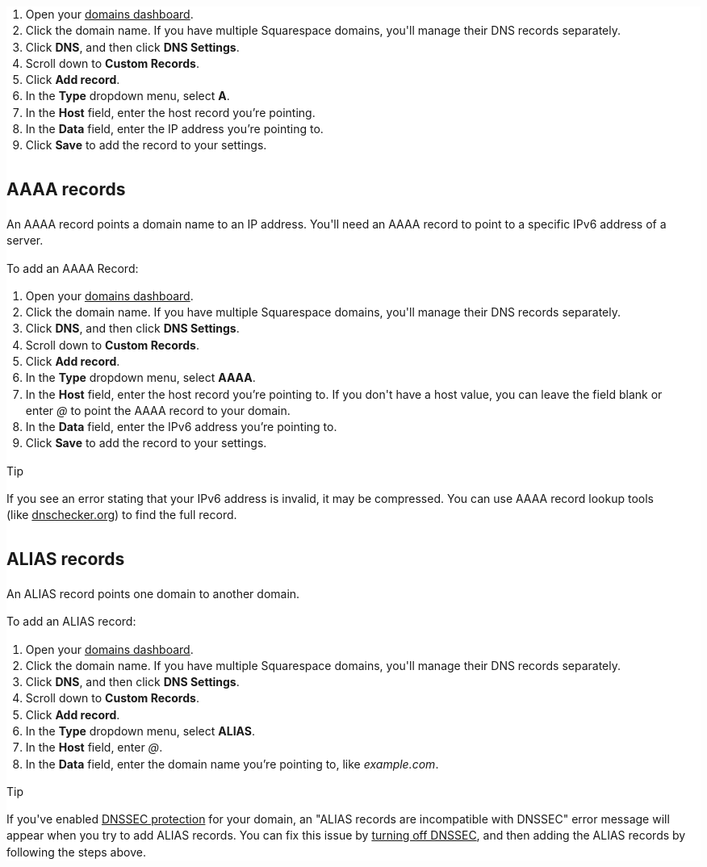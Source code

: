 1. Open your [domains dashboard](https://account.squarespace.com/domains).
2. Click the domain name. If you have multiple Squarespace domains, you'll manage their DNS records separately.
3. Click **DNS**, and then click **DNS Settings**.
4. Scroll down to **Custom Records**.
5. Click **Add record**.
6. In the **Type** dropdown menu, select **A**.
7. In the **Host** field, enter the host record you’re pointing.
8. In the **Data** field, enter the IP address you’re pointing to.
9. Click **Save** to add the record to your settings.

## AAAA records

An AAAA record points a domain name to an IP address. You'll need an AAAA record to point to a specific IPv6 address of a server.

To add an AAAA Record:

1. Open your [domains dashboard](https://account.squarespace.com/domains).
2. Click the domain name. If you have multiple Squarespace domains, you'll manage their DNS records separately.
3. Click **DNS**, and then click **DNS Settings**.
4. Scroll down to **Custom Records**.
5. Click **Add record**.
6. In the **Type** dropdown menu, select **AAAA**.
7. In the **Host** field, enter the host record you’re pointing to. If you don't have a host value, you can leave the field blank or enter *@* to point the AAAA record to your domain.
8. In the **Data** field, enter the IPv6 address you’re pointing to.
9. Click **Save** to add the record to your settings.

Tip

If you see an error stating that your IPv6 address is invalid, it may be compressed. You can use AAAA record lookup tools (like [dnschecker.org](https://dnschecker.org/)) to find the full record.

## ALIAS records

An ALIAS record points one domain to another domain. 

To add an ALIAS record:

1. Open your [domains dashboard](https://account.squarespace.com/domains).
2. Click the domain name. If you have multiple Squarespace domains, you'll manage their DNS records separately.
3. Click **DNS**, and then click **DNS Settings**.
4. Scroll down to **Custom Records**.
5. Click **Add record**.
6. In the **Type** dropdown menu, select **ALIAS**.
7. In the **Host** field, enter *@*.
8. In the **Data** field, enter the domain name you’re pointing to, like *example.com*.

Tip

If you've enabled [DNSSEC protection](https://support.squarespace.com/hc/articles/4404183898125#toc-dnssec) for your domain, an "ALIAS records are incompatible with DNSSEC" error message will appear when you try to add ALIAS records. You can fix this issue by [turning off DNSSEC](https://support.squarespace.com/hc/articles/4404183898125#toc-disable-dnssec-settings), and then adding the ALIAS records by following the steps above.

